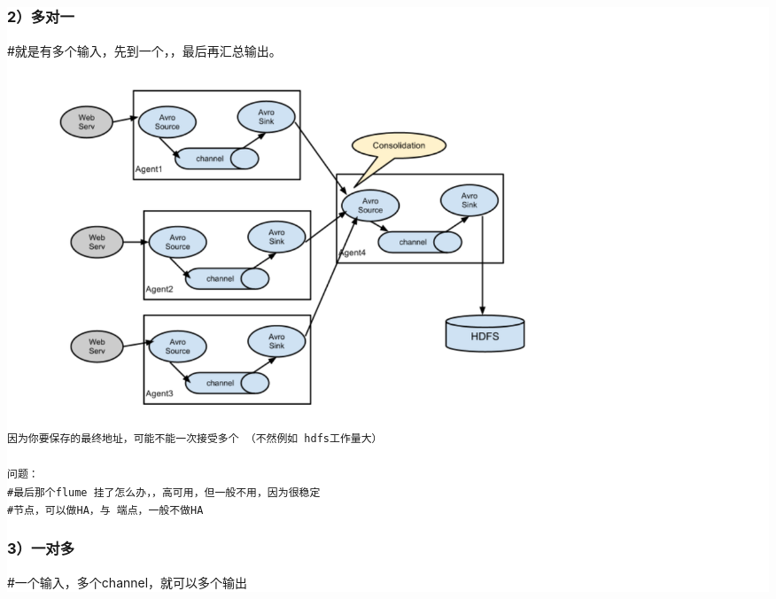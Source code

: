 

### 2）多对一

#就是有多个输入，先到一个，，最后再汇总输出。

<img src="flume.assets/1-3.png" style="zoom:67%;" />

```
因为你要保存的最终地址，可能不能一次接受多个 （不然例如 hdfs工作量大）

问题：
#最后那个flume 挂了怎么办，，高可用，但一般不用，因为很稳定
#节点，可以做HA，与 端点，一般不做HA  
```



### 3）一对多

#一个输入，多个channel，就可以多个输出
